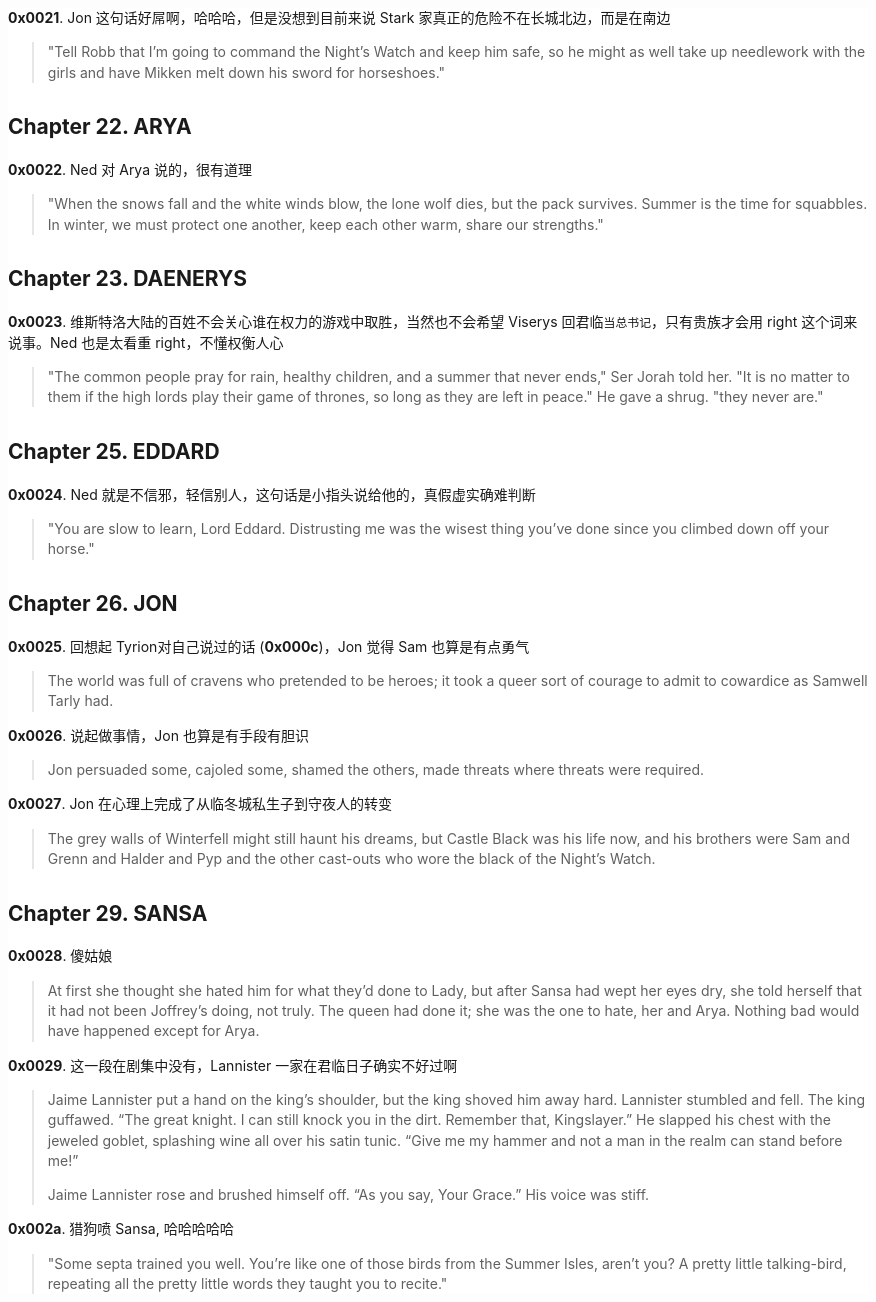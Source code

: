**0x0021**. Jon 这句话好屌啊，哈哈哈，但是没想到目前来说 Stark 家真正的危险不在长城北边，而是在南边
> "Tell Robb that I’m going to command the Night’s Watch and keep him safe, so he might as well take up needlework with the girls and have Mikken melt down his sword for horseshoes."

## Chapter 22. ARYA
**0x0022**. Ned 对 Arya 说的，很有道理
> "When the snows fall and the white winds blow, the lone wolf dies, but the pack survives. Summer is the time for squabbles. In winter, we must protect one another, keep each other warm, share our strengths."

## Chapter 23. DAENERYS
**0x0023**. 维斯特洛大陆的百姓不会关心谁在权力的游戏中取胜，当然也不会希望 Viserys 回君临`当总书记`，只有贵族才会用 right 这个词来说事。Ned 也是太看重 right，不懂权衡人心
> "The common people pray for rain, healthy children, and a summer that never ends," Ser Jorah told her. "It is no matter to them if the high lords play their game of thrones, so long as they are left in peace." He gave a shrug. "they never are."

## Chapter 25. EDDARD
**0x0024**. Ned 就是不信邪，轻信别人，这句话是小指头说给他的，真假虚实确难判断
> "You are slow to learn, Lord Eddard. Distrusting me was the wisest thing you’ve done since you climbed down off your horse."

## Chapter 26. JON
**0x0025**. 回想起 Tyrion对自己说过的话 (**0x000c**)，Jon 觉得 Sam 也算是有点勇气
> The world was full of cravens who pretended to be heroes; it took a queer sort of courage to admit to cowardice as Samwell Tarly had.

**0x0026**. 说起做事情，Jon 也算是有手段有胆识
> Jon persuaded some, cajoled some, shamed the others, made threats where threats were required.

**0x0027**. Jon 在心理上完成了从临冬城私生子到守夜人的转变
> The grey walls of Winterfell might still haunt his dreams, but Castle Black was his life now, and his brothers were Sam and Grenn and Halder and Pyp and the other cast-outs who wore the black of the Night’s Watch.

## Chapter 29. SANSA
**0x0028**. 傻姑娘
> At first she thought she hated him for what they’d done to Lady, but after Sansa had wept her eyes dry, she told herself that it had not been Joffrey’s doing, not truly. The queen had done it; she was the one to hate, her and Arya. Nothing bad would have happened except for Arya.

**0x0029**. 这一段在剧集中没有，Lannister 一家在君临日子确实不好过啊
> Jaime Lannister put a hand on the king’s shoulder, but the king shoved him away hard. Lannister stumbled and fell. The king guffawed. “The great knight. I can still knock you in the dirt. Remember that, Kingslayer.” He slapped his chest with the jeweled goblet, splashing wine all over his satin tunic. “Give me my hammer and not a man in the realm can stand before me!”
>
> Jaime Lannister rose and brushed himself off. “As you say, Your Grace.” His voice was stiff.

**0x002a**. 猎狗喷 Sansa, 哈哈哈哈哈
> "Some septa trained you well. You’re like one of those birds from the Summer Isles, aren’t you? A pretty little talking-bird, repeating all the pretty little words they taught you to recite."
